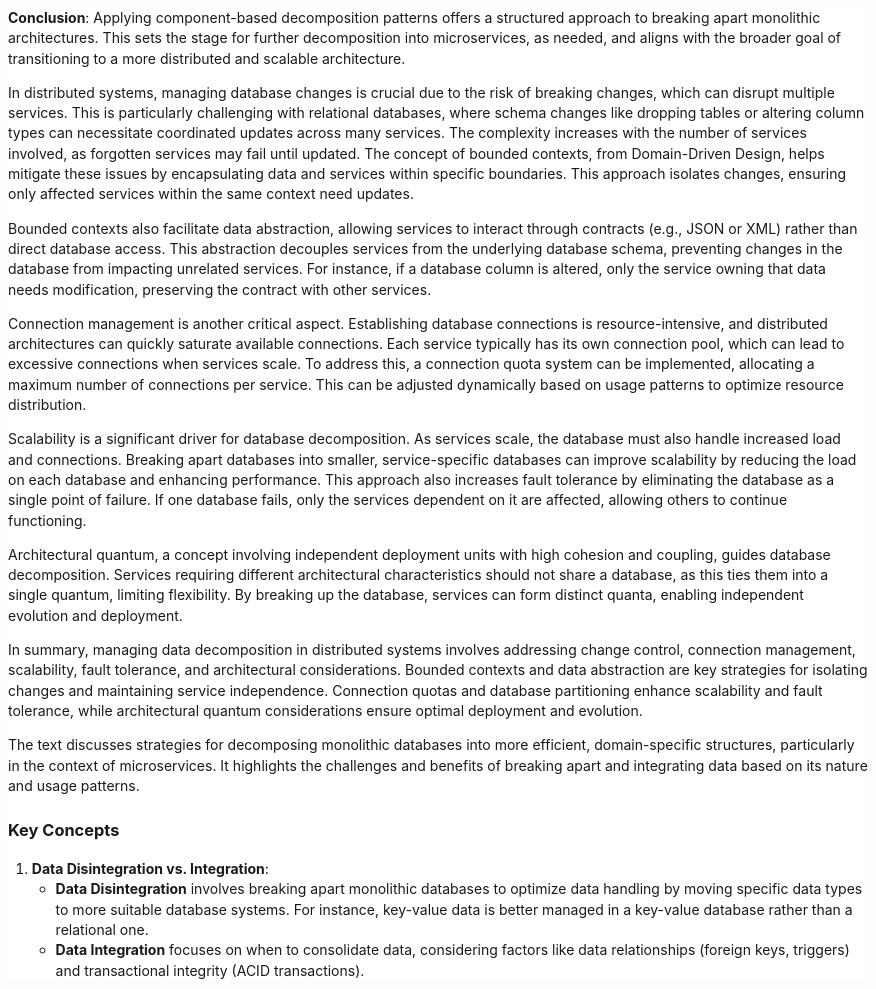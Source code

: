 **Conclusion**: Applying component-based decomposition patterns offers a structured approach to breaking apart monolithic architectures. This sets the stage for further decomposition into microservices, as needed, and aligns with the broader goal of transitioning to a more distributed and scalable architecture.



In distributed systems, managing database changes is crucial due to the risk of breaking changes, which can disrupt multiple services. This is particularly challenging with relational databases, where schema changes like dropping tables or altering column types can necessitate coordinated updates across many services. The complexity increases with the number of services involved, as forgotten services may fail until updated. The concept of bounded contexts, from Domain-Driven Design, helps mitigate these issues by encapsulating data and services within specific boundaries. This approach isolates changes, ensuring only affected services within the same context need updates.

Bounded contexts also facilitate data abstraction, allowing services to interact through contracts (e.g., JSON or XML) rather than direct database access. This abstraction decouples services from the underlying database schema, preventing changes in the database from impacting unrelated services. For instance, if a database column is altered, only the service owning that data needs modification, preserving the contract with other services.

Connection management is another critical aspect. Establishing database connections is resource-intensive, and distributed architectures can quickly saturate available connections. Each service typically has its own connection pool, which can lead to excessive connections when services scale. To address this, a connection quota system can be implemented, allocating a maximum number of connections per service. This can be adjusted dynamically based on usage patterns to optimize resource distribution.

Scalability is a significant driver for database decomposition. As services scale, the database must also handle increased load and connections. Breaking apart databases into smaller, service-specific databases can improve scalability by reducing the load on each database and enhancing performance. This approach also increases fault tolerance by eliminating the database as a single point of failure. If one database fails, only the services dependent on it are affected, allowing others to continue functioning.

Architectural quantum, a concept involving independent deployment units with high cohesion and coupling, guides database decomposition. Services requiring different architectural characteristics should not share a database, as this ties them into a single quantum, limiting flexibility. By breaking up the database, services can form distinct quanta, enabling independent evolution and deployment.

In summary, managing data decomposition in distributed systems involves addressing change control, connection management, scalability, fault tolerance, and architectural considerations. Bounded contexts and data abstraction are key strategies for isolating changes and maintaining service independence. Connection quotas and database partitioning enhance scalability and fault tolerance, while architectural quantum considerations ensure optimal deployment and evolution.



The text discusses strategies for decomposing monolithic databases into more efficient, domain-specific structures, particularly in the context of microservices. It highlights the challenges and benefits of breaking apart and integrating data based on its nature and usage patterns.

### Key Concepts

1. **Data Disintegration vs. Integration**:
   - **Data Disintegration** involves breaking apart monolithic databases to optimize data handling by moving specific data types to more suitable database systems. For instance, key-value data is better managed in a key-value database rather than a relational one.
   - **Data Integration** focuses on when to consolidate data, considering factors like data relationships (foreign keys, triggers) and transactional integrity (ACID transactions).
